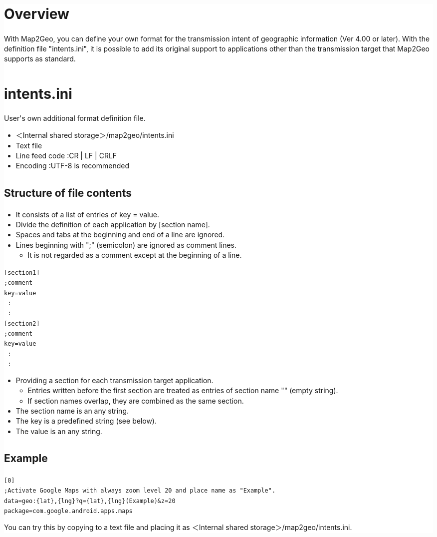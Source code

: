 # Overview
With Map2Geo, you can define your own format for the transmission intent of geographic information (Ver 4.00 or later).
With the definition file "intents.ini", it is possible to add its original support to applications other than the transmission target that Map2Geo supports as standard.

# intents.ini
User's own additional format definition file.
* ＜Internal shared storage＞/map2geo/intents.ini
* Text file
* Line feed code :CR | LF | CRLF
* Encoding :UTF-8 is recommended

## Structure of file contents
* It consists of a list of entries of key = value.
* Divide the definition of each application by [section name].
* Spaces and tabs at the beginning and end of a line are ignored.
* Lines beginning with ";" (semicolon) are ignored as comment lines.
    * It is not regarded as a comment except at the beginning of a line.

```
[section1]
;comment
key=value
 :
 :
[section2]
;comment
key=value
 :
 :
```
* Providing a section for each transmission target application.
    * Entries written before the first section are treated as entries of section name "" (empty string).
    * If section names overlap, they are combined as the same section.
* The section name is an any string.
* The key is a predefined string (see below).
* The value is an any string.

## Example
```
[0]
;Activate Google Maps with always zoom level 20 and place name as "Example".
data=geo:{lat},{lng}?q={lat},{lng}(Example)&z=20
package=com.google.android.apps.maps
```
You can try this by copying to a text file and placing it as ＜Internal shared storage＞/map2geo/intents.ini.
